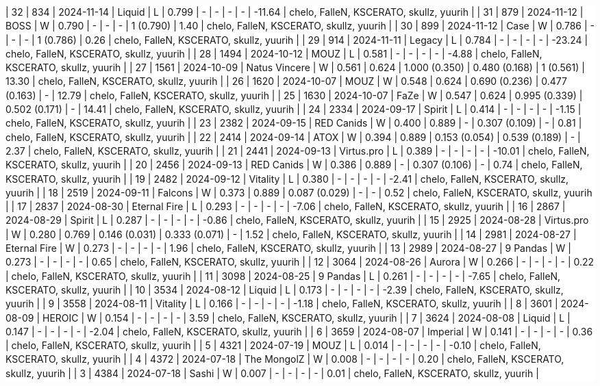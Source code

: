 |           32 |      834 | 2024-11-14 | Liquid        | L   | 0.799      | -            | -                | -                | -         |   -11.64 | chelo, FalleN, KSCERATO, skullz, yuurih |
|           31 |      879 | 2024-11-12 | BOSS          | W   | 0.790      | -            | -                | -                | 1 (0.790) |     1.40 | chelo, FalleN, KSCERATO, skullz, yuurih |
|           30 |      899 | 2024-11-12 | Case          | W   | 0.786      | -            | -                | -                | 1 (0.786) |     0.26 | chelo, FalleN, KSCERATO, skullz, yuurih |
|           29 |      914 | 2024-11-11 | Legacy        | L   | 0.784      | -            | -                | -                | -         |   -23.24 | chelo, FalleN, KSCERATO, skullz, yuurih |
|           28 |     1494 | 2024-10-12 | MOUZ          | L   | 0.581      | -            | -                | -                | -         |    -4.88 | chelo, FalleN, KSCERATO, skullz, yuurih |
|           27 |     1561 | 2024-10-09 | Natus Vincere | W   | 0.561      | 0.624        | 1.000 (0.350)    | 0.480 (0.168)    | 1 (0.561) |    13.30 | chelo, FalleN, KSCERATO, skullz, yuurih |
|           26 |     1620 | 2024-10-07 | MOUZ          | W   | 0.548      | 0.624        | 0.690 (0.236)    | 0.477 (0.163)    | -         |    12.79 | chelo, FalleN, KSCERATO, skullz, yuurih |
|           25 |     1630 | 2024-10-07 | FaZe          | W   | 0.547      | 0.624        | 0.995 (0.339)    | 0.502 (0.171)    | -         |    14.41 | chelo, FalleN, KSCERATO, skullz, yuurih |
|           24 |     2334 | 2024-09-17 | Spirit        | L   | 0.414      | -            | -                | -                | -         |    -1.15 | chelo, FalleN, KSCERATO, skullz, yuurih |
|           23 |     2382 | 2024-09-15 | RED Canids    | W   | 0.400      | 0.889        | -                | 0.307 (0.109)    | -         |     0.81 | chelo, FalleN, KSCERATO, skullz, yuurih |
|           22 |     2414 | 2024-09-14 | ATOX          | W   | 0.394      | 0.889        | 0.153 (0.054)    | 0.539 (0.189)    | -         |     2.37 | chelo, FalleN, KSCERATO, skullz, yuurih |
|           21 |     2441 | 2024-09-13 | Virtus.pro    | L   | 0.389      | -            | -                | -                | -         |   -10.01 | chelo, FalleN, KSCERATO, skullz, yuurih |
|           20 |     2456 | 2024-09-13 | RED Canids    | W   | 0.386      | 0.889        | -                | 0.307 (0.106)    | -         |     0.74 | chelo, FalleN, KSCERATO, skullz, yuurih |
|           19 |     2482 | 2024-09-12 | Vitality      | L   | 0.380      | -            | -                | -                | -         |    -2.41 | chelo, FalleN, KSCERATO, skullz, yuurih |
|           18 |     2519 | 2024-09-11 | Falcons       | W   | 0.373      | 0.889        | 0.087 (0.029)    | -                | -         |     0.52 | chelo, FalleN, KSCERATO, skullz, yuurih |
|           17 |     2837 | 2024-08-30 | Eternal Fire  | L   | 0.293      | -            | -                | -                | -         |    -7.06 | chelo, FalleN, KSCERATO, skullz, yuurih |
|           16 |     2867 | 2024-08-29 | Spirit        | L   | 0.287      | -            | -                | -                | -         |    -0.86 | chelo, FalleN, KSCERATO, skullz, yuurih |
|           15 |     2925 | 2024-08-28 | Virtus.pro    | W   | 0.280      | 0.769        | 0.146 (0.031)    | 0.333 (0.071)    | -         |     1.52 | chelo, FalleN, KSCERATO, skullz, yuurih |
|           14 |     2981 | 2024-08-27 | Eternal Fire  | W   | 0.273      | -            | -                | -                | -         |     1.96 | chelo, FalleN, KSCERATO, skullz, yuurih |
|           13 |     2989 | 2024-08-27 | 9 Pandas      | W   | 0.273      | -            | -                | -                | -         |     0.65 | chelo, FalleN, KSCERATO, skullz, yuurih |
|           12 |     3064 | 2024-08-26 | Aurora        | W   | 0.266      | -            | -                | -                | -         |     0.22 | chelo, FalleN, KSCERATO, skullz, yuurih |
|           11 |     3098 | 2024-08-25 | 9 Pandas      | L   | 0.261      | -            | -                | -                | -         |    -7.65 | chelo, FalleN, KSCERATO, skullz, yuurih |
|           10 |     3534 | 2024-08-12 | Liquid        | L   | 0.173      | -            | -                | -                | -         |    -2.39 | chelo, FalleN, KSCERATO, skullz, yuurih |
|            9 |     3558 | 2024-08-11 | Vitality      | L   | 0.166      | -            | -                | -                | -         |    -1.18 | chelo, FalleN, KSCERATO, skullz, yuurih |
|            8 |     3601 | 2024-08-09 | HEROIC        | W   | 0.154      | -            | -                | -                | -         |     3.59 | chelo, FalleN, KSCERATO, skullz, yuurih |
|            7 |     3624 | 2024-08-08 | Liquid        | L   | 0.147      | -            | -                | -                | -         |    -2.04 | chelo, FalleN, KSCERATO, skullz, yuurih |
|            6 |     3659 | 2024-08-07 | Imperial      | W   | 0.141      | -            | -                | -                | -         |     0.36 | chelo, FalleN, KSCERATO, skullz, yuurih |
|            5 |     4321 | 2024-07-19 | MOUZ          | L   | 0.014      | -            | -                | -                | -         |    -0.10 | chelo, FalleN, KSCERATO, skullz, yuurih |
|            4 |     4372 | 2024-07-18 | The MongolZ   | W   | 0.008      | -            | -                | -                | -         |     0.20 | chelo, FalleN, KSCERATO, skullz, yuurih |
|            3 |     4384 | 2024-07-18 | Sashi         | W   | 0.007      | -            | -                | -                | -         |     0.01 | chelo, FalleN, KSCERATO, skullz, yuurih |